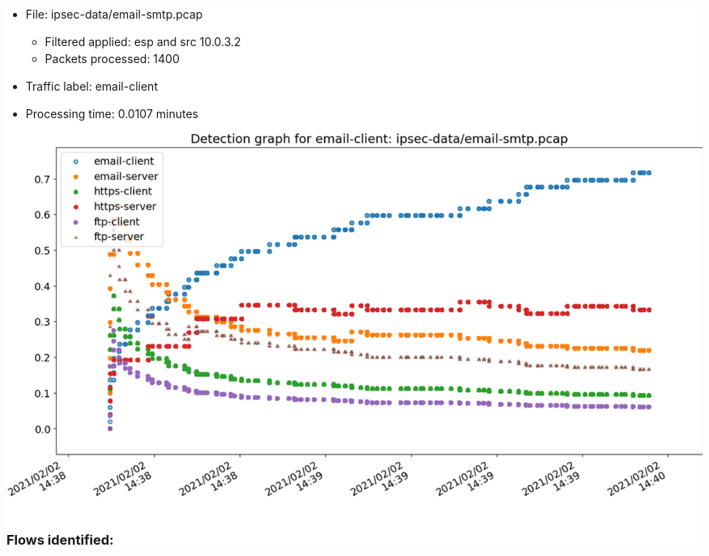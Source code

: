 
* File: ipsec-data/email-smtp.pcap
    * Filtered applied: esp and src 10.0.3.2
    * Packets processed: 1400
* Traffic label: email-client

* Processing time: 0.0107 minutes


![](b1f1fc5a469f926f506c1a1520b0f613f4ac2df146f4fba7b4e365bbbece6d15.test.0.png)

### Flows identified:


